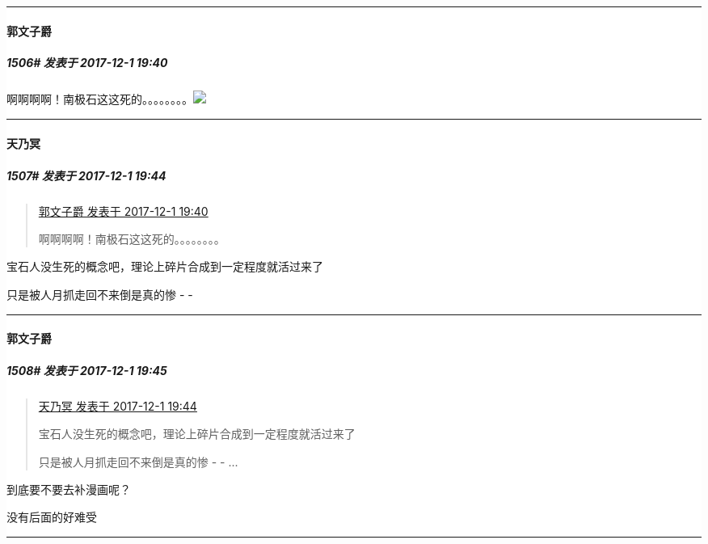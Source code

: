 




*****

####  郭文子爵  
##### 1506#       发表于 2017-12-1 19:40




啊啊啊啊！南极石这这死的。。。。。。。。<img src="https://static.saraba1st.com/image/smiley/face2017/152.png" referrerpolicy="no-referrer">







*****

####  天乃冥  
##### 1507#       发表于 2017-12-1 19:44



<blockquote><a href="httphttps://bbs.saraba1st.com/2b/forum.php?mod=redirect&amp;goto=findpost&amp;pid=37881780&amp;ptid=1522030" target="_blank">郭文子爵 发表于 2017-12-1 19:40</a>

啊啊啊啊！南极石这这死的。。。。。。。。</blockquote>
宝石人没生死的概念吧，理论上碎片合成到一定程度就活过来了


只是被人月抓走回不来倒是真的惨 - -







*****

####  郭文子爵  
##### 1508#       发表于 2017-12-1 19:45



<blockquote><a href="httphttps://bbs.saraba1st.com/2b/forum.php?mod=redirect&amp;goto=findpost&amp;pid=37881797&amp;ptid=1522030" target="_blank">天乃冥 发表于 2017-12-1 19:44</a>

宝石人没生死的概念吧，理论上碎片合成到一定程度就活过来了


只是被人月抓走回不来倒是真的惨 - - ...</blockquote>
到底要不要去补漫画呢？


没有后面的好难受







*****
